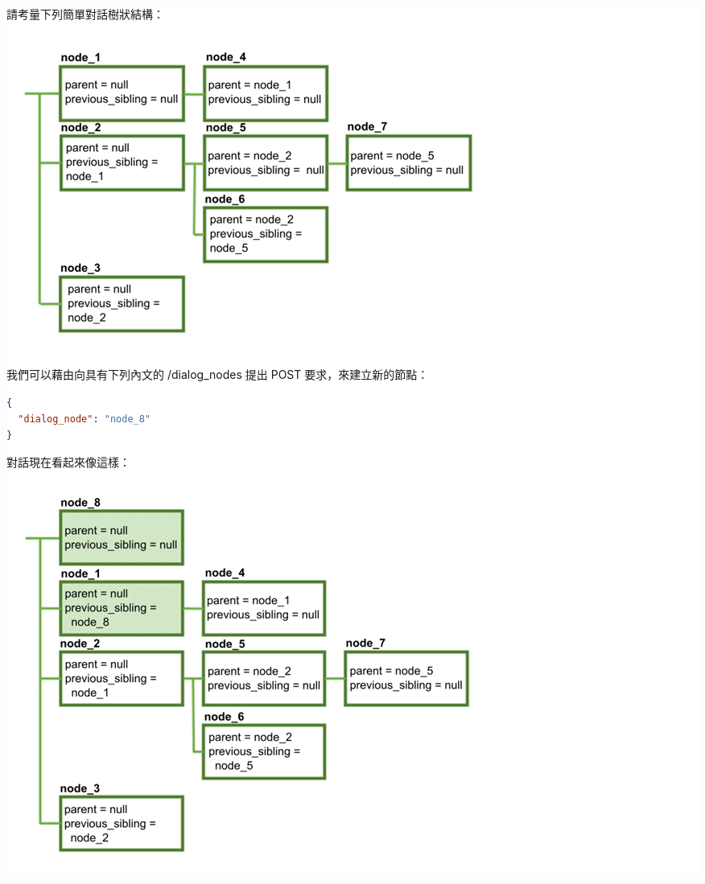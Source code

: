 請考量下列簡單對話樹狀結構：

![範例對話](images/dialog_api_1.png)

我們可以藉由向具有下列內文的 /dialog_nodes 提出 POST 要求，來建立新的節點：

```json
{
  "dialog_node": "node_8"
}
```

對話現在看起來像這樣：

![範例對話 2](images/dialog_api_2.png)
